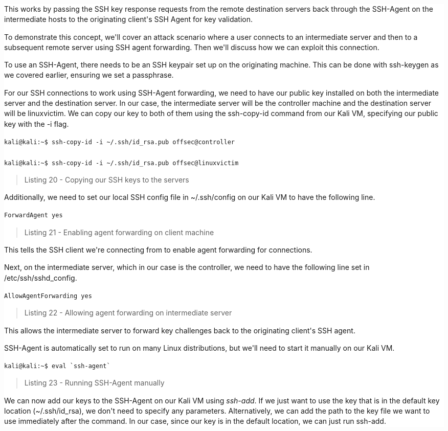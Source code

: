 This works by passing the SSH key response requests from the remote destination servers back through the SSH-Agent on the intermediate hosts to the originating client's SSH Agent for key validation.

To demonstrate this concept, we'll cover an attack scenario where a user connects to an intermediate server and then to a subsequent remote server using SSH agent forwarding. Then we'll discuss how we can exploit this connection.

To use an SSH-Agent, there needs to be an SSH keypair set up on the originating machine. This can be done with ssh-keygen as we covered earlier, ensuring we set a passphrase.

For our SSH connections to work using SSH-Agent forwarding, we need to have our public key installed on both the intermediate server and the destination server. In our case, the intermediate server will be the controller machine and the destination server will be linuxvictim. We can copy our key to both of them using the ssh-copy-id command from our Kali VM, specifying our public key with the -i flag.

```
kali@kali:~$ ssh-copy-id -i ~/.ssh/id_rsa.pub offsec@controller

kali@kali:~$ ssh-copy-id -i ~/.ssh/id_rsa.pub offsec@linuxvictim

```

> Listing 20 - Copying our SSH keys to the servers

Additionally, we need to set our local SSH config file in ~/.ssh/config on our Kali VM to have the following line.

```
ForwardAgent yes
```

> Listing 21 - Enabling agent forwarding on client machine

This tells the SSH client we're connecting from to enable agent forwarding for connections.

Next, on the intermediate server, which in our case is the controller, we need to have the following line set in /etc/ssh/sshd_config.

```
AllowAgentForwarding yes
```

> Listing 22 - Allowing agent forwarding on intermediate server

This allows the intermediate server to forward key challenges back to the originating client's SSH agent.

SSH-Agent is automatically set to run on many Linux distributions, but we'll need to start it manually on our Kali VM.

```
kali@kali:~$ eval `ssh-agent`
```

> Listing 23 - Running SSH-Agent manually

We can now add our keys to the SSH-Agent on our Kali VM using _ssh-add_. If we just want to use the key that is in the default key location (~/.ssh/id_rsa), we don't need to specify any parameters. Alternatively, we can add the path to the key file we want to use immediately after the command. In our case, since our key is in the default location, we can just run ssh-add.
